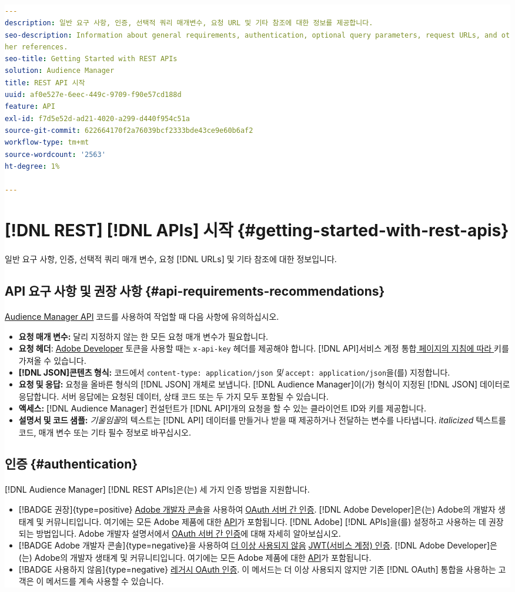 ```yaml
---
description: 일반 요구 사항, 인증, 선택적 쿼리 매개변수, 요청 URL 및 기타 참조에 대한 정보를 제공합니다.
seo-description: Information about general requirements, authentication, optional query parameters, request URLs, and other references.
seo-title: Getting Started with REST APIs
solution: Audience Manager
title: REST API 시작
uuid: af0e527e-6eec-449c-9709-f90e57cd188d
feature: API
exl-id: f7d5e52d-ad21-4020-a299-d440f954c51a
source-git-commit: 622664170f2a76039bcf2333bde43ce9e60b6af2
workflow-type: tm+mt
source-wordcount: '2563'
ht-degree: 1%

---
```


# [!DNL REST] [!DNL APIs] 시작 {#getting-started-with-rest-apis}

일반 요구 사항, 인증, 선택적 쿼리 매개 변수, 요청 [!DNL URLs] 및 기타 참조에 대한 정보입니다.

## API 요구 사항 및 권장 사항 {#api-requirements-recommendations}

[Audience Manager API](https://bank.demdex.com/portal/swagger/index.html#/) 코드를 사용하여 작업할 때 다음 사항에 유의하십시오.

* **요청 매개 변수:** 달리 지정하지 않는 한 모든 요청 매개 변수가 필요합니다.
* **요청 헤더**: [Adobe Developer](https://www.adobe.io/) 토큰을 사용할 때는 `x-api-key` 헤더를 제공해야 합니다. [!DNL API]서비스 계정 통합[ 페이지의 지침에 따라 ](https://www.adobe.io/authentication/auth-methods.html#!AdobeDocs/adobeio-auth/master/AuthenticationOverview/ServiceAccountIntegration.md) 키를 가져올 수 있습니다.
* **[!DNL JSON]콘텐츠 형식:** 코드에서 `content-type: application/json` *및* `accept: application/json`을(를) 지정합니다.
* **요청 및 응답:** 요청을 올바른 형식의 [!DNL JSON] 개체로 보냅니다. [!DNL Audience Manager]이(가) 형식이 지정된 [!DNL JSON] 데이터로 응답합니다. 서버 응답에는 요청된 데이터, 상태 코드 또는 두 가지 모두 포함될 수 있습니다.
* **액세스:** [!DNL Audience Manager] 컨설턴트가 [!DNL API]개의 요청을 할 수 있는 클라이언트 ID와 키를 제공합니다.
* **설명서 및 코드 샘플:** *기울임꼴*&#x200B;의 텍스트는 [!DNL API] 데이터를 만들거나 받을 때 제공하거나 전달하는 변수를 나타냅니다. *italicized* 텍스트를 코드, 매개 변수 또는 기타 필수 정보로 바꾸십시오.

## 인증 {#authentication}

[!DNL Audience Manager] [!DNL REST APIs]은(는) 세 가지 인증 방법을 지원합니다.

* [!BADGE 권장]{type=positive} [Adobe 개발자 콘솔](#oauth-adobe-developer)을 사용하여 [OAuth 서버 간 인증](https://www.adobe.io/). [!DNL Adobe Developer]은(는) Adobe의 개발자 생태계 및 커뮤니티입니다. 여기에는 모든 Adobe 제품에 대한 [API](https://developer.adobe.com/apis/)가 포함됩니다. [!DNL Adobe] [!DNL APIs]을(를) 설정하고 사용하는 데 권장되는 방법입니다. Adobe 개발자 설명서에서 [OAuth 서버 간 인증](https://developer.adobe.com/developer-console/docs/guides/authentication/ServerToServerAuthentication/implementation/)에 대해 자세히 알아보십시오.
* [!BADGE Adobe 개발자 콘솔]{type=negative}을 사용하여 [더 이상 사용되지 않음](#jwt) [JWT(서비스 계정) 인증](https://www.adobe.io/). [!DNL Adobe Developer]은(는) Adobe의 개발자 생태계 및 커뮤니티입니다. 여기에는 모든 Adobe 제품에 대한 [API](https://developer.adobe.com/apis/)가 포함됩니다.
* [!BADGE 사용하지 않음]{type=negative} [레거시 OAuth 인증](#oauth-deprecated). 이 메서드는 더 이상 사용되지 않지만 기존 [!DNL OAuth] 통합을 사용하는 고객은 이 메서드를 계속 사용할 수 있습니다.
